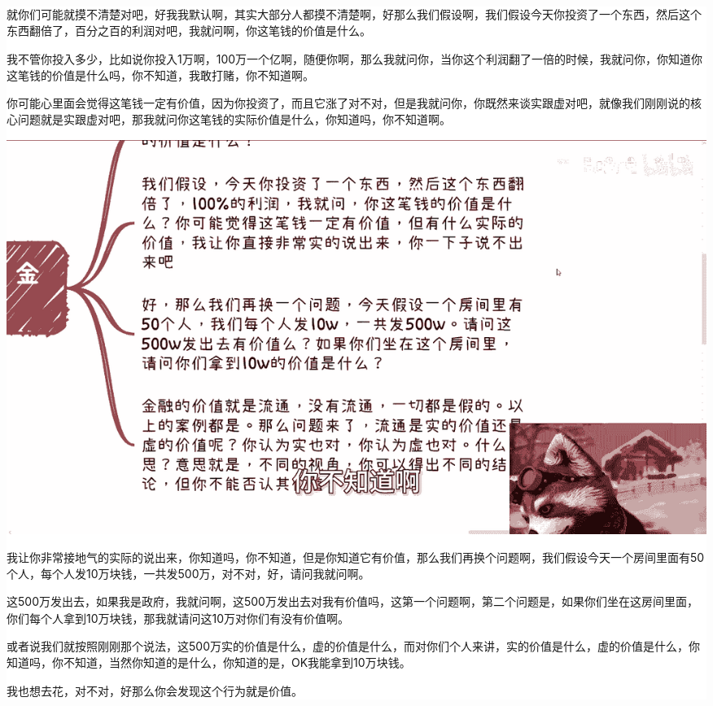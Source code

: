 就你们可能就摸不清楚对吧，好我我默认啊，其实大部分人都摸不清楚啊，好那么我们假设啊，我们假设今天你投资了一个东西，然后这个东西翻倍了，百分之百的利润对吧，我就问啊，你这笔钱的价值是什么。

我不管你投入多少，比如说你投入1万啊，100万一个亿啊，随便你啊，那么我就问你，当你这个利润翻了一倍的时候，我就问你，你知道你这笔钱的价值是什么吗，你不知道，我敢打赌，你不知道啊。

你可能心里面会觉得这笔钱一定有价值，因为你投资了，而且它涨了对不对，但是我就问你，你既然来谈实跟虚对吧，就像我们刚刚说的核心问题就是实跟虚对吧，那我就问你这笔钱的实际价值是什么，你知道吗，你不知道啊。



![](img/24ef54c20cd7154c3f6136db4ec6780e_19.png)

我让你非常接地气的实际的说出来，你知道吗，你不知道，但是你知道它有价值，那么我们再换个问题啊，我们假设今天一个房间里面有50个人，每个人发10万块钱，一共发500万，对不对，好，请问我就问啊。

这500万发出去，如果我是政府，我就问啊，这500万发出去对我有价值吗，这第一个问题啊，第二个问题是，如果你们坐在这房间里面，你们每个人拿到10万块钱，那我就请问这10万对你们有没有价值啊。

或者说我们就按照刚刚那个说法，这500万实的价值是什么，虚的价值是什么，而对你们个人来讲，实的价值是什么，虚的价值是什么，你知道吗，你不知道，当然你知道的是什么，你知道的是，OK我能拿到10万块钱。

我也想去花，对不对，好那么你会发现这个行为就是价值。
